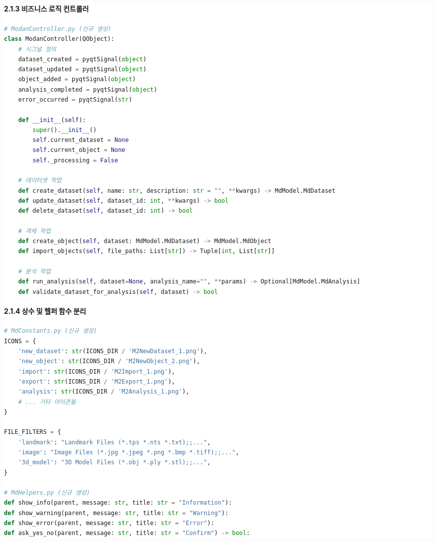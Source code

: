 ```python
```

#### 2.1.3 비즈니스 로직 컨트롤러
```python
# ModanController.py (신규 생성)
class ModanController(QObject):
    # 시그널 정의
    dataset_created = pyqtSignal(object)
    dataset_updated = pyqtSignal(object)
    object_added = pyqtSignal(object)
    analysis_completed = pyqtSignal(object)
    error_occurred = pyqtSignal(str)
    
    def __init__(self):
        super().__init__()
        self.current_dataset = None
        self.current_object = None
        self._processing = False
    
    # 데이터셋 작업
    def create_dataset(self, name: str, description: str = "", **kwargs) -> MdModel.MdDataset
    def update_dataset(self, dataset_id: int, **kwargs) -> bool
    def delete_dataset(self, dataset_id: int) -> bool
    
    # 객체 작업  
    def create_object(self, dataset: MdModel.MdDataset) -> MdModel.MdObject
    def import_objects(self, file_paths: List[str]) -> Tuple[int, List[str]]
    
    # 분석 작업
    def run_analysis(self, dataset=None, analysis_name="", **params) -> Optional[MdModel.MdAnalysis]
    def validate_dataset_for_analysis(self, dataset) -> bool
```

#### 2.1.4 상수 및 헬퍼 함수 분리
```python
# MdConstants.py (신규 생성)
ICONS = {
    'new_dataset': str(ICONS_DIR / 'M2NewDataset_1.png'),
    'new_object': str(ICONS_DIR / 'M2NewObject_2.png'),
    'import': str(ICONS_DIR / 'M2Import_1.png'),
    'export': str(ICONS_DIR / 'M2Export_1.png'),
    'analysis': str(ICONS_DIR / 'M2Analysis_1.png'),
    # ... 기타 아이콘들
}

FILE_FILTERS = {
    'landmark': "Landmark Files (*.tps *.nts *.txt);;...",
    'image': "Image Files (*.jpg *.jpeg *.png *.bmp *.tiff);;...",
    '3d_model': "3D Model Files (*.obj *.ply *.stl);;...",
}

# MdHelpers.py (신규 생성) 
def show_info(parent, message: str, title: str = "Information"):
def show_warning(parent, message: str, title: str = "Warning"):
def show_error(parent, message: str, title: str = "Error"):
def ask_yes_no(parent, message: str, title: str = "Confirm") -> bool:
```
